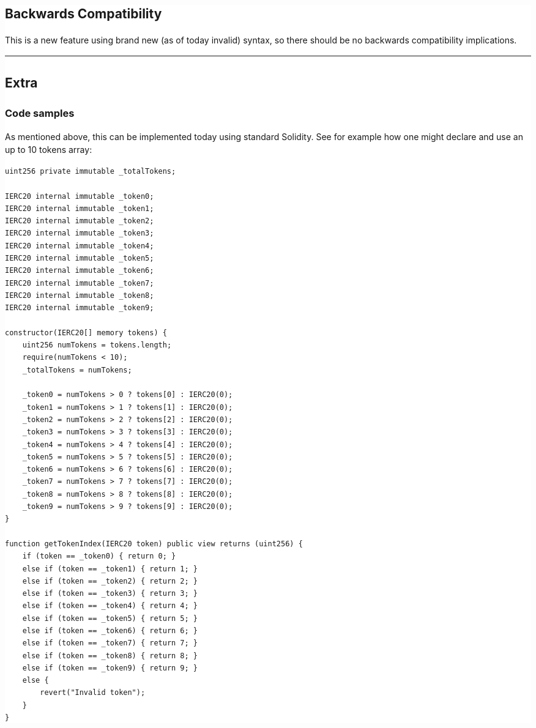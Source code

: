 ## Backwards Compatibility

This is a new feature using brand new (as of today invalid) syntax, so there should be no backwards compatibility implications.

---

## Extra

### Code samples

As mentioned above, this can be implemented today using standard Solidity. See for example how one might declare and use an up to 10 tokens array:

```solidity
uint256 private immutable _totalTokens;

IERC20 internal immutable _token0;
IERC20 internal immutable _token1;
IERC20 internal immutable _token2;
IERC20 internal immutable _token3;
IERC20 internal immutable _token4;
IERC20 internal immutable _token5;
IERC20 internal immutable _token6;
IERC20 internal immutable _token7;
IERC20 internal immutable _token8;
IERC20 internal immutable _token9;

constructor(IERC20[] memory tokens) {
    uint256 numTokens = tokens.length;
    require(numTokens < 10);
    _totalTokens = numTokens;

    _token0 = numTokens > 0 ? tokens[0] : IERC20(0);
    _token1 = numTokens > 1 ? tokens[1] : IERC20(0);
    _token2 = numTokens > 2 ? tokens[2] : IERC20(0);
    _token3 = numTokens > 3 ? tokens[3] : IERC20(0);
    _token4 = numTokens > 4 ? tokens[4] : IERC20(0);
    _token5 = numTokens > 5 ? tokens[5] : IERC20(0);
    _token6 = numTokens > 6 ? tokens[6] : IERC20(0);
    _token7 = numTokens > 7 ? tokens[7] : IERC20(0);
    _token8 = numTokens > 8 ? tokens[8] : IERC20(0);
    _token9 = numTokens > 9 ? tokens[9] : IERC20(0);
}

function getTokenIndex(IERC20 token) public view returns (uint256) {
    if (token == _token0) { return 0; }
    else if (token == _token1) { return 1; }
    else if (token == _token2) { return 2; }
    else if (token == _token3) { return 3; }
    else if (token == _token4) { return 4; }
    else if (token == _token5) { return 5; }
    else if (token == _token6) { return 6; }
    else if (token == _token7) { return 7; }
    else if (token == _token8) { return 8; }
    else if (token == _token9) { return 9; }
    else {
        revert("Invalid token");
    }
}
```
